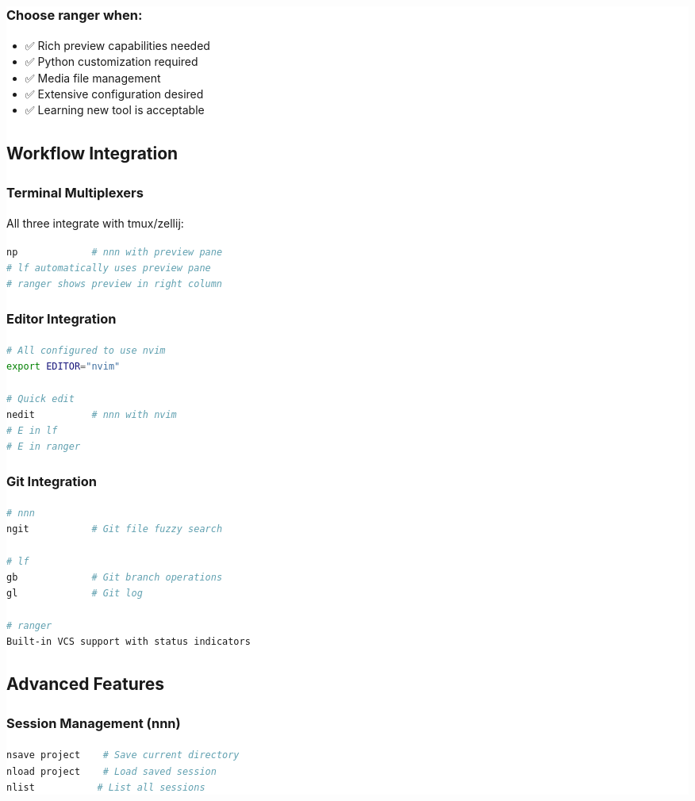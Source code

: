### Choose **ranger** when:
- ✅ Rich preview capabilities needed
- ✅ Python customization required
- ✅ Media file management
- ✅ Extensive configuration desired
- ✅ Learning new tool is acceptable

## Workflow Integration

### Terminal Multiplexers
All three integrate with tmux/zellij:
```bash
np             # nnn with preview pane
# lf automatically uses preview pane
# ranger shows preview in right column
```

### Editor Integration
```bash
# All configured to use nvim
export EDITOR="nvim"

# Quick edit
nedit          # nnn with nvim
# E in lf       
# E in ranger
```

### Git Integration
```bash
# nnn
ngit           # Git file fuzzy search

# lf  
gb             # Git branch operations
gl             # Git log

# ranger
Built-in VCS support with status indicators
```

## Advanced Features

### Session Management (nnn)
```bash
nsave project    # Save current directory
nload project    # Load saved session
nlist           # List all sessions
```
